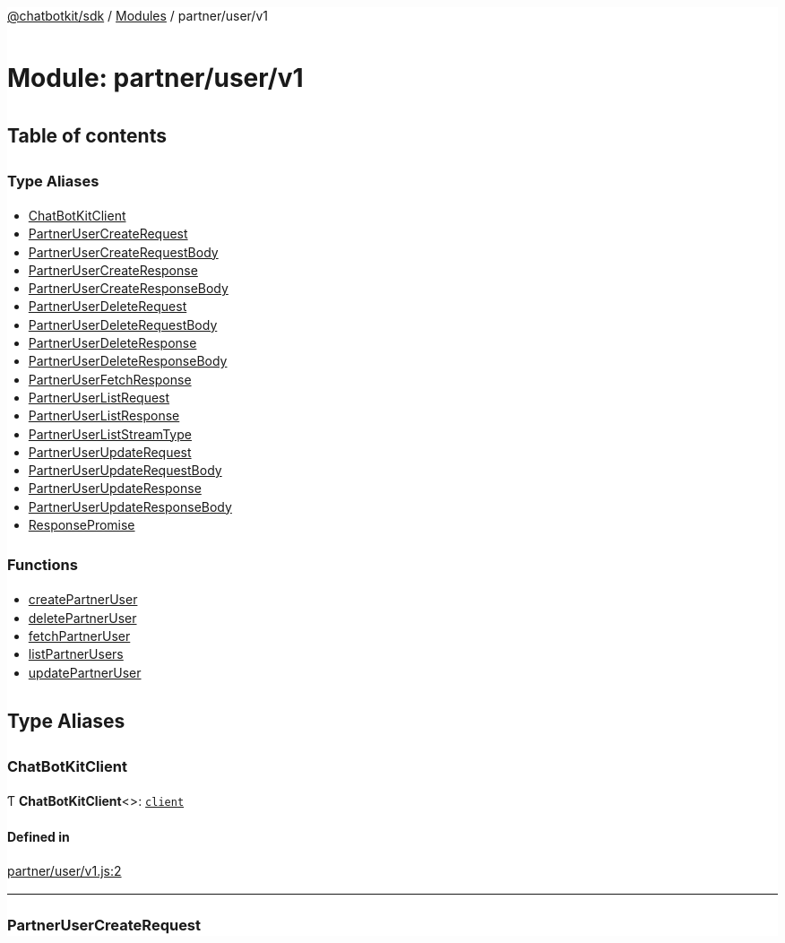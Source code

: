 [@chatbotkit/sdk](../README.md) / [Modules](../modules.md) / partner/user/v1

# Module: partner/user/v1

## Table of contents

### Type Aliases

- [ChatBotKitClient](partner_user_v1.md#chatbotkitclient)
- [PartnerUserCreateRequest](partner_user_v1.md#partnerusercreaterequest)
- [PartnerUserCreateRequestBody](partner_user_v1.md#partnerusercreaterequestbody)
- [PartnerUserCreateResponse](partner_user_v1.md#partnerusercreateresponse)
- [PartnerUserCreateResponseBody](partner_user_v1.md#partnerusercreateresponsebody)
- [PartnerUserDeleteRequest](partner_user_v1.md#partneruserdeleterequest)
- [PartnerUserDeleteRequestBody](partner_user_v1.md#partneruserdeleterequestbody)
- [PartnerUserDeleteResponse](partner_user_v1.md#partneruserdeleteresponse)
- [PartnerUserDeleteResponseBody](partner_user_v1.md#partneruserdeleteresponsebody)
- [PartnerUserFetchResponse](partner_user_v1.md#partneruserfetchresponse)
- [PartnerUserListRequest](partner_user_v1.md#partneruserlistrequest)
- [PartnerUserListResponse](partner_user_v1.md#partneruserlistresponse)
- [PartnerUserListStreamType](partner_user_v1.md#partneruserliststreamtype)
- [PartnerUserUpdateRequest](partner_user_v1.md#partneruserupdaterequest)
- [PartnerUserUpdateRequestBody](partner_user_v1.md#partneruserupdaterequestbody)
- [PartnerUserUpdateResponse](partner_user_v1.md#partneruserupdateresponse)
- [PartnerUserUpdateResponseBody](partner_user_v1.md#partneruserupdateresponsebody)
- [ResponsePromise](partner_user_v1.md#responsepromise)

### Functions

- [createPartnerUser](partner_user_v1.md#createpartneruser)
- [deletePartnerUser](partner_user_v1.md#deletepartneruser)
- [fetchPartnerUser](partner_user_v1.md#fetchpartneruser)
- [listPartnerUsers](partner_user_v1.md#listpartnerusers)
- [updatePartnerUser](partner_user_v1.md#updatepartneruser)

## Type Aliases

### ChatBotKitClient

Ƭ **ChatBotKitClient**\<\>: [`client`](client.md)

#### Defined in

[partner/user/v1.js:2](https://github.com/chatbotkit/node-sdk/blob/main/packages/sdk/src/partner/user/v1.js#L2)

___

### PartnerUserCreateRequest
